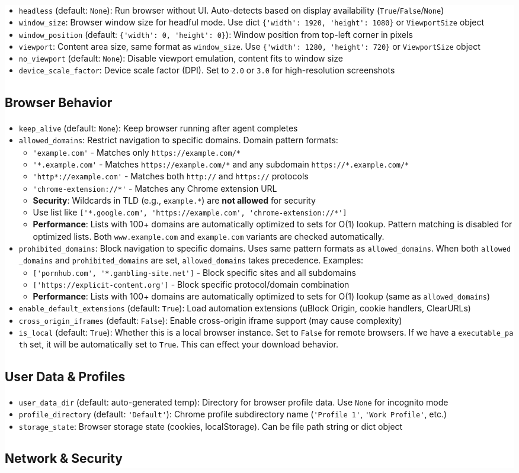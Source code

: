* `headless` (default: `None`): Run browser without UI. Auto-detects based on display availability (`True`/`False`/`None`)
* `window_size`: Browser window size for headful mode. Use dict `{'width': 1920, 'height': 1080}` or `ViewportSize` object
* `window_position` (default: `{'width': 0, 'height': 0}`): Window position from top-left corner in pixels
* `viewport`: Content area size, same format as `window_size`. Use `{'width': 1280, 'height': 720}` or `ViewportSize` object
* `no_viewport` (default: `None`): Disable viewport emulation, content fits to window size
* `device_scale_factor`: Device scale factor (DPI). Set to `2.0` or `3.0` for high-resolution screenshots

## Browser Behavior

* `keep_alive` (default: `None`): Keep browser running after agent completes
* `allowed_domains`: Restrict navigation to specific domains. Domain pattern formats:
  * `'example.com'` - Matches only `https://example.com/*`
  * `'*.example.com'` - Matches `https://example.com/*` and any subdomain `https://*.example.com/*`
  * `'http*://example.com'` - Matches both `http://` and `https://` protocols
  * `'chrome-extension://*'` - Matches any Chrome extension URL
  * **Security**: Wildcards in TLD (e.g., `example.*`) are **not allowed** for security
  * Use list like `['*.google.com', 'https://example.com', 'chrome-extension://*']`
  * **Performance**: Lists with 100+ domains are automatically optimized to sets for O(1) lookup. Pattern matching is disabled for optimized lists. Both `www.example.com` and `example.com` variants are checked automatically.
* `prohibited_domains`: Block navigation to specific domains. Uses same pattern formats as `allowed_domains`. When both `allowed_domains` and `prohibited_domains` are set, `allowed_domains` takes precedence. Examples:
  * `['pornhub.com', '*.gambling-site.net']` - Block specific sites and all subdomains
  * `['https://explicit-content.org']` - Block specific protocol/domain combination
  * **Performance**: Lists with 100+ domains are automatically optimized to sets for O(1) lookup (same as `allowed_domains`)
* `enable_default_extensions` (default: `True`): Load automation extensions (uBlock Origin, cookie handlers, ClearURLs)
* `cross_origin_iframes` (default: `False`): Enable cross-origin iframe support (may cause complexity)
* `is_local` (default: `True`): Whether this is a local browser instance. Set to `False` for remote browsers. If we have a `executable_path` set, it will be automatically set to `True`. This can effect your download behavior.

## User Data & Profiles

* `user_data_dir` (default: auto-generated temp): Directory for browser profile data. Use `None` for incognito mode
* `profile_directory` (default: `'Default'`): Chrome profile subdirectory name (`'Profile 1'`, `'Work Profile'`, etc.)
* `storage_state`: Browser storage state (cookies, localStorage). Can be file path string or dict object

## Network & Security
